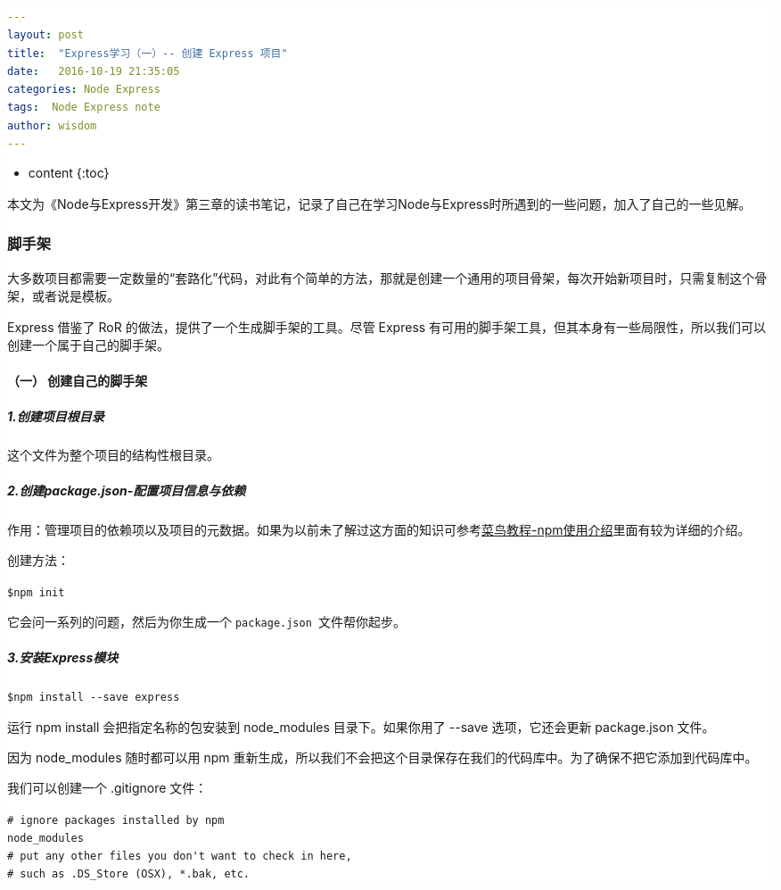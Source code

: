 ```yaml
---
layout: post
title:  "Express学习（一）-- 创建 Express 项目"
date:   2016-10-19 21:35:05
categories: Node Express
tags:  Node Express note
author: wisdom
---
```


* content
{:toc}

本文为《Node与Express开发》第三章的读书笔记，记录了自己在学习Node与Express时所遇到的一些问题，加入了自己的一些见解。





### 脚手架

大多数项目都需要一定数量的“套路化”代码，对此有个简单的方法，那就是创建一个通用的项目骨架，每次开始新项目时，只需复制这个骨架，或者说是模板。

Express 借鉴了 RoR 的做法，提供了一个生成脚手架的工具。尽管 Express 有可用的脚手架工具，但其本身有一些局限性，所以我们可以创建一个属于自己的脚手架。

#### （一） 创建自己的脚手架

##### 1.创建项目根目录

这个文件为整个项目的结构性根目录。

##### 2.创建package.json-配置项目信息与依赖

作用：管理项目的依赖项以及项目的元数据。如果为以前未了解过这方面的知识可参考[菜鸟教程-npm使用介绍](http://www.runoob.com/nodejs/nodejs-npm.html)里面有较为详细的介绍。

创建方法：

    $npm init

它会问一系列的问题，然后为你生成一个 `package.json `文件帮你起步。

##### 3.安装Express模块

    $npm install --save express

运行 npm install 会把指定名称的包安装到 node_modules 目录下。如果你用了 --save 选项，它还会更新 package.json 文件。

因为 node_modules 随时都可以用 npm 重新生成，所以我们不会把这个目录保存在我们的代码库中。为了确保不把它添加到代码库中。

我们可以创建一个 .gitignore 文件：

    # ignore packages installed by npm
    node_modules
    # put any other files you don't want to check in here,
    # such as .DS_Store (OSX), *.bak, etc.
